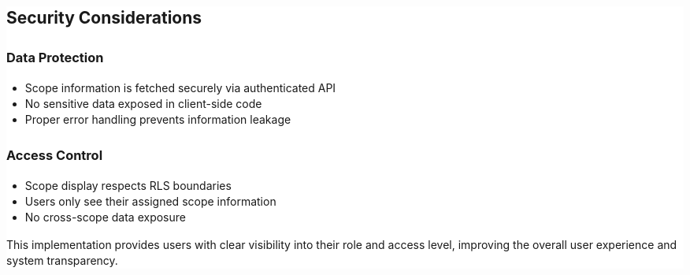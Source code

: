 ## Security Considerations

### Data Protection
- Scope information is fetched securely via authenticated API
- No sensitive data exposed in client-side code
- Proper error handling prevents information leakage

### Access Control
- Scope display respects RLS boundaries
- Users only see their assigned scope information
- No cross-scope data exposure

This implementation provides users with clear visibility into their role and access level, improving the overall user experience and system transparency.

